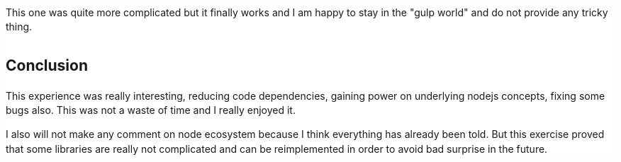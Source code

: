 This one was quite more complicated but it finally works and I am happy to stay
in the "gulp world" and do not provide any tricky thing.

## Conclusion

This experience was really interesting, reducing code dependencies,
gaining power on underlying nodejs concepts, fixing some bugs also.
This was not a waste of time and I really enjoyed it.

I also will not make any comment on node ecosystem because I think everything
has already been told. But this exercise proved that some libraries are really
not complicated and can be reimplemented in order to avoid bad surprise in the
future.
